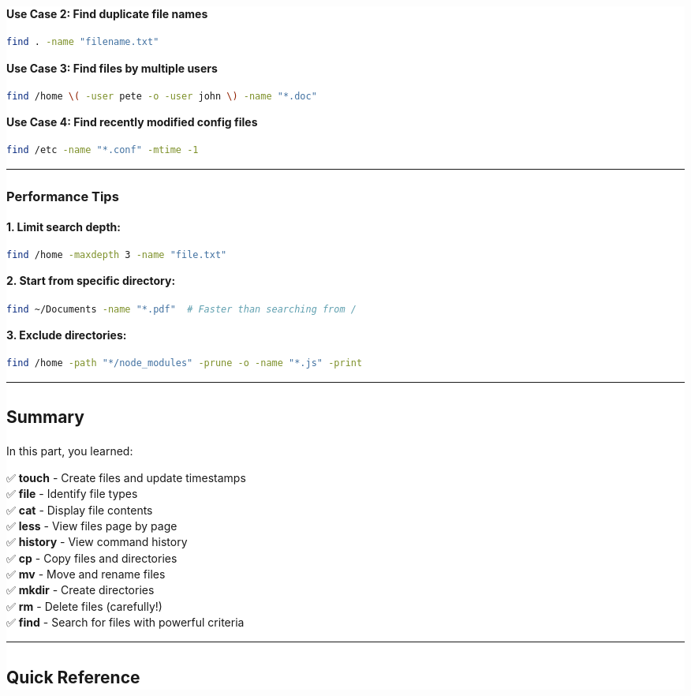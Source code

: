 **Use Case 2: Find duplicate file names**

```bash
find . -name "filename.txt"
```

**Use Case 3: Find files by multiple users**

```bash
find /home \( -user pete -o -user john \) -name "*.doc"
```

**Use Case 4: Find recently modified config files**

```bash
find /etc -name "*.conf" -mtime -1
```

---

### Performance Tips

**1. Limit search depth:**

```bash
find /home -maxdepth 3 -name "file.txt"
```

**2. Start from specific directory:**

```bash
find ~/Documents -name "*.pdf"  # Faster than searching from /
```

**3. Exclude directories:**

```bash
find /home -path "*/node_modules" -prune -o -name "*.js" -print
```

---

## Summary

In this part, you learned:

✅ **touch** - Create files and update timestamps  
✅ **file** - Identify file types  
✅ **cat** - Display file contents  
✅ **less** - View files page by page  
✅ **history** - View command history  
✅ **cp** - Copy files and directories  
✅ **mv** - Move and rename files  
✅ **mkdir** - Create directories  
✅ **rm** - Delete files (carefully!)  
✅ **find** - Search for files with powerful criteria

---

## Quick Reference
